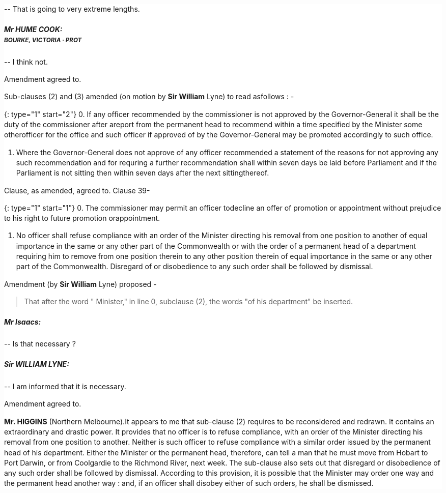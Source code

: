 -- That is going to very extreme lengths. 

##### Mr HUME COOK:<br><small class="text-muted">BOURKE, VICTORIA &middot; PROT</small>

-- I think not. 

Amendment agreed to. 

Sub-clauses (2) and (3) amended (on motion by  **Sir William**  Lyne) to read asfollows : - 

{: type="1" start="2"}
0. If any officer recommended by the commissioner is not approved by the Governor-General it shall be the  duty  of the commissioner after areport from the permanent head to recommend within a time specified by the Minister some otherofficer for the office and such officer if approved of by the Governor-General may be promoted accordingly to such office. 
1. Where the Governor-General does not approve of any officer recommended a statement of the reasons for not approving any such recommendation and for  requring  a further recommendation shall within seven days be laid before Parliament and if the Parliament is not sitting then within seven days after the next sittingthereof. 

Clause, as amended, agreed to. Clause 39- 

{: type="1" start="1"}
0. The commissioner may permit an officer todecline an offer of promotion or appointment without prejudice to his right to future promotion orappointment. 
1. No officer shall refuse compliance with an order of the Minister directing his removal from one position to another of equal importance in the same or any other part of the Commonwealth or with the order of a permanent head of a department requiring him to remove from one position therein to any other position therein of equal importance in the same or any other part of the Commonwealth. Disregard of or disobedience to any such order shall be followed by dismissal. 

Amendment (by  **Sir William**  Lyne) proposed - 

  >That after the word " Minister," in line 0, subclause (2), the words "of his department" be inserted. 

##### Mr Isaacs:

-- Is that necessary ? 

##### Sir WILLIAM LYNE:

-- I am informed that it is necessary. 

Amendment agreed to. 


 **Mr. HIGGINS** (Northern Melbourne).It appears to me that sub-clause (2) requires to be reconsidered and redrawn. It contains an extraordinary and drastic power. It provides that no officer is to refuse compliance, with an order of the Minister directing his removal from one position to another. Neither is such officer to refuse compliance with a similar order issued by the permanent head of his department. Either the Minister or the permanent head, therefore, can tell a man that he must move from Hobart to Port Darwin, or from Coolgardie to the Richmond River, next week. The sub-clause also sets out that disregard or disobedience of any such order shall be followed by dismissal. According to this provision, it is possible that the Minister may order one way and the permanent head another way : and, if an officer shall disobey either of such orders, he shall be dismissed. 
